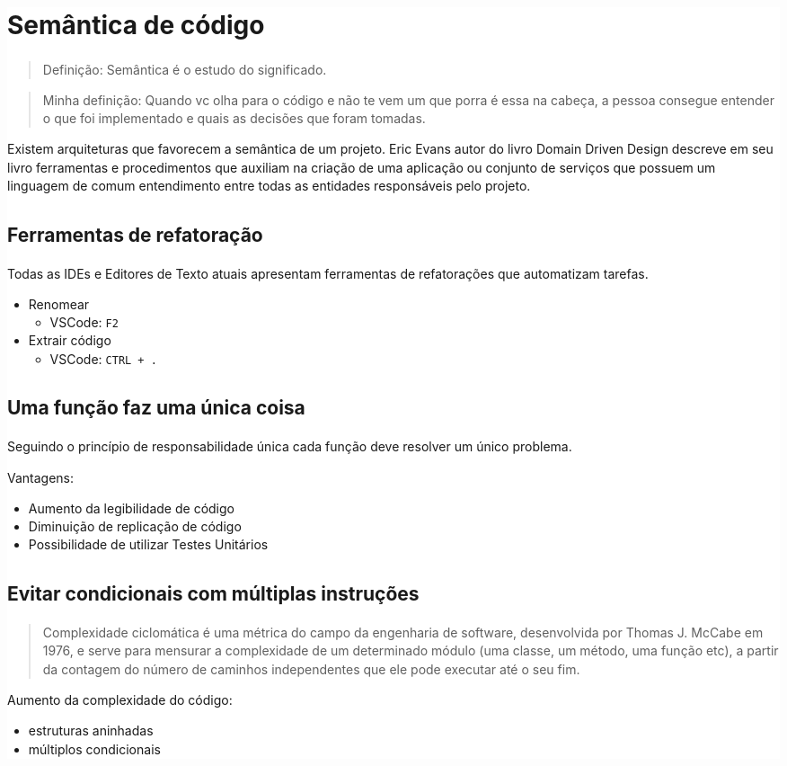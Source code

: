 # Semântica de código

> Definição: Semântica é o estudo do significado. 

> Minha definição: Quando vc olha para o código e não te vem um que porra é essa na cabeça, a pessoa consegue entender o que foi implementado e quais as decisões que foram tomadas.

Existem arquiteturas que favorecem a semântica de um projeto. Eric Evans autor do livro Domain Driven Design descreve em seu livro ferramentas e procedimentos que auxiliam na criação de uma aplicação ou conjunto de serviços que possuem um linguagem de comum entendimento entre todas as entidades responsáveis pelo projeto.

## Ferramentas de refatoração

Todas as IDEs e Editores de Texto atuais apresentam ferramentas de refatorações que automatizam tarefas.

- Renomear
  - VSCode: `F2`
- Extrair código
  - VSCode: `CTRL + .` 

## Uma função faz uma única coisa

Seguindo o princípio de responsabilidade única cada função deve resolver um único problema.

Vantagens:

- Aumento da legibilidade de código
- Diminuição de replicação de código
- Possibilidade de utilizar Testes Unitários

## Evitar condicionais com múltiplas instruções

> Complexidade ciclomática é uma métrica do campo da engenharia de software, desenvolvida por Thomas J. McCabe em 1976, e serve para mensurar a complexidade de um determinado módulo (uma classe, um método, uma função etc), a partir da contagem do número de caminhos independentes que ele pode executar até o seu fim.

Aumento da complexidade do código:
- estruturas aninhadas
- múltiplos condicionais
